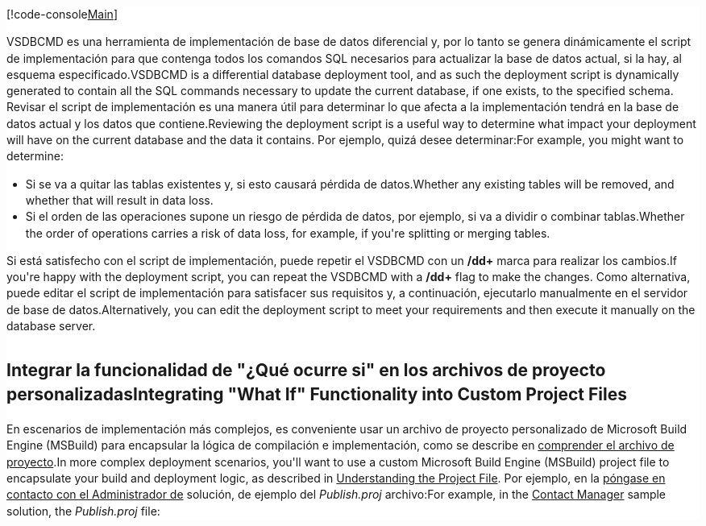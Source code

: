 
[!code-console[Main](performing-a-what-if-deployment/samples/sample4.cmd)]


<span data-ttu-id="0952a-141">VSDBCMD es una herramienta de implementación de base de datos diferencial y, por lo tanto se genera dinámicamente el script de implementación para que contenga todos los comandos SQL necesarios para actualizar la base de datos actual, si la hay, al esquema especificado.</span><span class="sxs-lookup"><span data-stu-id="0952a-141">VSDBCMD is a differential database deployment tool, and as such the deployment script is dynamically generated to contain all the SQL commands necessary to update the current database, if one exists, to the specified schema.</span></span> <span data-ttu-id="0952a-142">Revisar el script de implementación es una manera útil para determinar lo que afecta a la implementación tendrá en la base de datos actual y los datos que contiene.</span><span class="sxs-lookup"><span data-stu-id="0952a-142">Reviewing the deployment script is a useful way to determine what impact your deployment will have on the current database and the data it contains.</span></span> <span data-ttu-id="0952a-143">Por ejemplo, quizá desee determinar:</span><span class="sxs-lookup"><span data-stu-id="0952a-143">For example, you might want to determine:</span></span>

- <span data-ttu-id="0952a-144">Si se va a quitar las tablas existentes y, si esto causará pérdida de datos.</span><span class="sxs-lookup"><span data-stu-id="0952a-144">Whether any existing tables will be removed, and whether that will result in data loss.</span></span>
- <span data-ttu-id="0952a-145">Si el orden de las operaciones supone un riesgo de pérdida de datos, por ejemplo, si va a dividir o combinar tablas.</span><span class="sxs-lookup"><span data-stu-id="0952a-145">Whether the order of operations carries a risk of data loss, for example, if you're splitting or merging tables.</span></span>

<span data-ttu-id="0952a-146">Si está satisfecho con el script de implementación, puede repetir el VSDBCMD con un **/dd+** marca para realizar los cambios.</span><span class="sxs-lookup"><span data-stu-id="0952a-146">If you're happy with the deployment script, you can repeat the VSDBCMD with a **/dd+** flag to make the changes.</span></span> <span data-ttu-id="0952a-147">Como alternativa, puede editar el script de implementación para satisfacer sus requisitos y, a continuación, ejecutarlo manualmente en el servidor de base de datos.</span><span class="sxs-lookup"><span data-stu-id="0952a-147">Alternatively, you can edit the deployment script to meet your requirements and then execute it manually on the database server.</span></span>

## <a name="integrating-what-if-functionality-into-custom-project-files"></a><span data-ttu-id="0952a-148">Integrar la funcionalidad de "¿Qué ocurre si" en los archivos de proyecto personalizadas</span><span class="sxs-lookup"><span data-stu-id="0952a-148">Integrating "What If" Functionality into Custom Project Files</span></span>

<span data-ttu-id="0952a-149">En escenarios de implementación más complejos, es conveniente usar un archivo de proyecto personalizado de Microsoft Build Engine (MSBuild) para encapsular la lógica de compilación e implementación, como se describe en [comprender el archivo de proyecto](../web-deployment-in-the-enterprise/understanding-the-project-file.md).</span><span class="sxs-lookup"><span data-stu-id="0952a-149">In more complex deployment scenarios, you'll want to use a custom Microsoft Build Engine (MSBuild) project file to encapsulate your build and deployment logic, as described in [Understanding the Project File](../web-deployment-in-the-enterprise/understanding-the-project-file.md).</span></span> <span data-ttu-id="0952a-150">Por ejemplo, en la [póngase en contacto con el Administrador de](../web-deployment-in-the-enterprise/the-contact-manager-solution.md) solución, de ejemplo del *Publish.proj* archivo:</span><span class="sxs-lookup"><span data-stu-id="0952a-150">For example, in the [Contact Manager](../web-deployment-in-the-enterprise/the-contact-manager-solution.md) sample solution, the *Publish.proj* file:</span></span>
